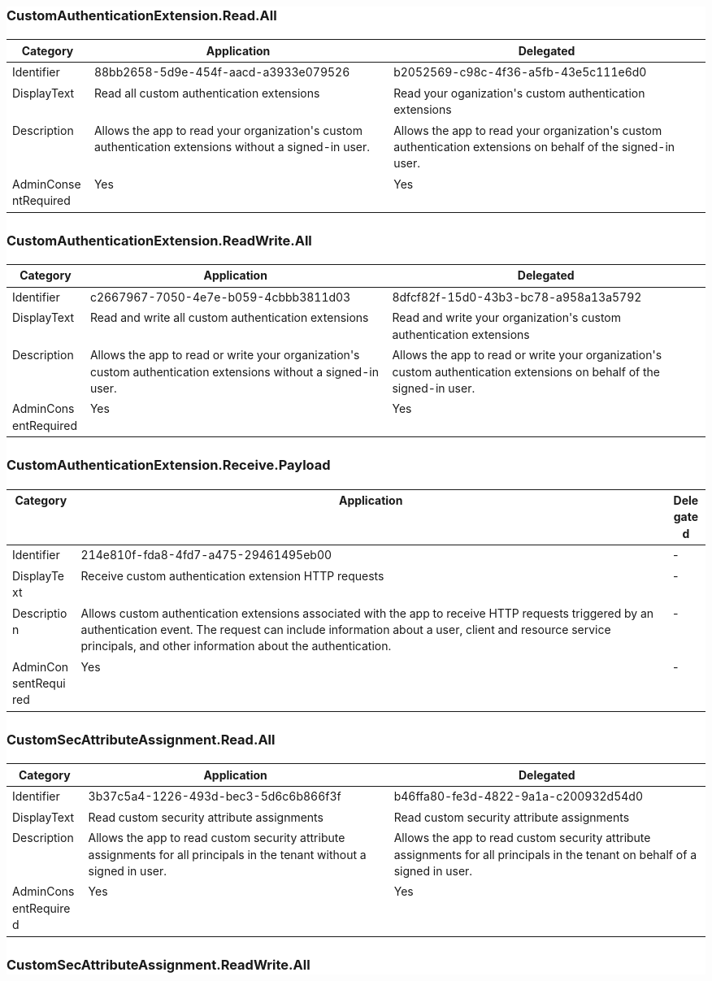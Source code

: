 
### CustomAuthenticationExtension.Read.All

| Category | Application | Delegated |
|--|--|--|
| Identifier | 88bb2658-5d9e-454f-aacd-a3933e079526 | b2052569-c98c-4f36-a5fb-43e5c111e6d0 
| DisplayText | Read all custom authentication extensions | Read your oganization's custom authentication extensions 
| Description | Allows the app to read your organization's custom authentication extensions without a signed-in user. | Allows the app to read your organization's custom authentication extensions on behalf of the signed-in user. 
| AdminConsentRequired | Yes | Yes 


### CustomAuthenticationExtension.ReadWrite.All

| Category | Application | Delegated |
|--|--|--|
| Identifier | c2667967-7050-4e7e-b059-4cbbb3811d03 | 8dfcf82f-15d0-43b3-bc78-a958a13a5792 
| DisplayText | Read and write all custom authentication extensions | Read and write your organization's custom authentication extensions 
| Description | Allows the app to read or write your organization's custom authentication extensions without a signed-in user. | Allows the app to read or write your organization's custom authentication extensions on behalf of the signed-in user. 
| AdminConsentRequired | Yes | Yes 


### CustomAuthenticationExtension.Receive.Payload

| Category | Application | Delegated |
|--|--|--|
| Identifier | 214e810f-fda8-4fd7-a475-29461495eb00 | - 
| DisplayText | Receive custom authentication extension HTTP requests | - 
| Description | Allows custom authentication extensions associated with the app to receive HTTP requests triggered by an authentication event. The request can include information about a user, client and resource service principals, and other information about the authentication. | - 
| AdminConsentRequired | Yes | - 


### CustomSecAttributeAssignment.Read.All

| Category | Application | Delegated |
|--|--|--|
| Identifier | 3b37c5a4-1226-493d-bec3-5d6c6b866f3f | b46ffa80-fe3d-4822-9a1a-c200932d54d0 
| DisplayText | Read custom security attribute assignments | Read custom security attribute assignments 
| Description | Allows the app to read custom security attribute assignments for all principals in the tenant without a signed in user. | Allows the app to read custom security attribute assignments for all principals in the tenant on behalf of a signed in user. 
| AdminConsentRequired | Yes | Yes 


### CustomSecAttributeAssignment.ReadWrite.All
